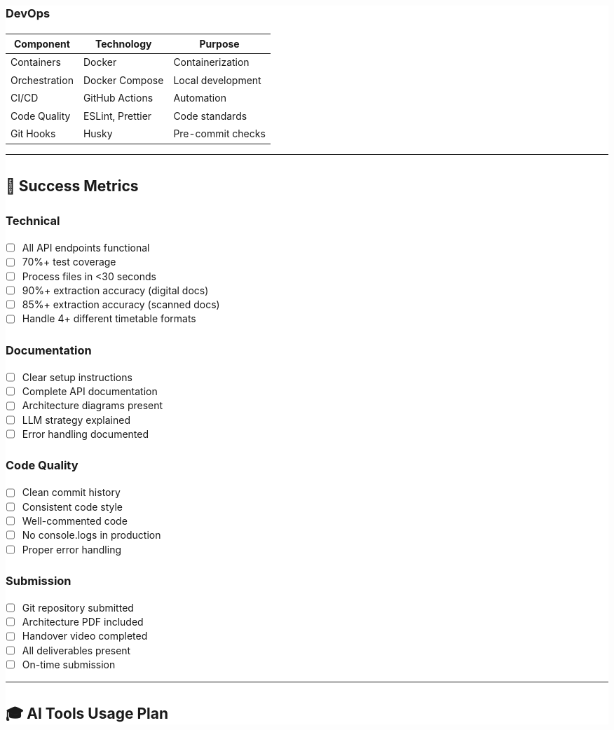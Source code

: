### DevOps
| Component | Technology | Purpose |
|-----------|-----------|---------|
| Containers | Docker | Containerization |
| Orchestration | Docker Compose | Local development |
| CI/CD | GitHub Actions | Automation |
| Code Quality | ESLint, Prettier | Code standards |
| Git Hooks | Husky | Pre-commit checks |

---

## 🎯 Success Metrics

### Technical
- [ ] All API endpoints functional
- [ ] 70%+ test coverage
- [ ] Process files in <30 seconds
- [ ] 90%+ extraction accuracy (digital docs)
- [ ] 85%+ extraction accuracy (scanned docs)
- [ ] Handle 4+ different timetable formats

### Documentation
- [ ] Clear setup instructions
- [ ] Complete API documentation
- [ ] Architecture diagrams present
- [ ] LLM strategy explained
- [ ] Error handling documented

### Code Quality
- [ ] Clean commit history
- [ ] Consistent code style
- [ ] Well-commented code
- [ ] No console.logs in production
- [ ] Proper error handling

### Submission
- [ ] Git repository submitted
- [ ] Architecture PDF included
- [ ] Handover video completed
- [ ] All deliverables present
- [ ] On-time submission

---

## 🎓 AI Tools Usage Plan
